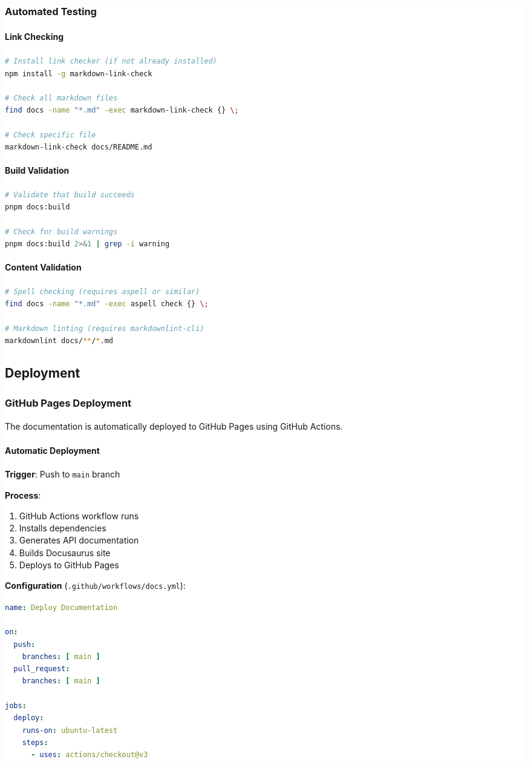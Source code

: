### Automated Testing

#### Link Checking

```bash
# Install link checker (if not already installed)
npm install -g markdown-link-check

# Check all markdown files
find docs -name "*.md" -exec markdown-link-check {} \;

# Check specific file
markdown-link-check docs/README.md
```

#### Build Validation

```bash
# Validate that build succeeds
pnpm docs:build

# Check for build warnings
pnpm docs:build 2>&1 | grep -i warning
```

#### Content Validation

```bash
# Spell checking (requires aspell or similar)
find docs -name "*.md" -exec aspell check {} \;

# Markdown linting (requires markdownlint-cli)
markdownlint docs/**/*.md
```

## Deployment

### GitHub Pages Deployment

The documentation is automatically deployed to GitHub Pages using GitHub Actions.

#### Automatic Deployment

**Trigger**: Push to `main` branch

**Process**:
1. GitHub Actions workflow runs
2. Installs dependencies
3. Generates API documentation
4. Builds Docusaurus site
5. Deploys to GitHub Pages

**Configuration** (`.github/workflows/docs.yml`):
```yaml
name: Deploy Documentation

on:
  push:
    branches: [ main ]
  pull_request:
    branches: [ main ]

jobs:
  deploy:
    runs-on: ubuntu-latest
    steps:
      - uses: actions/checkout@v3
```